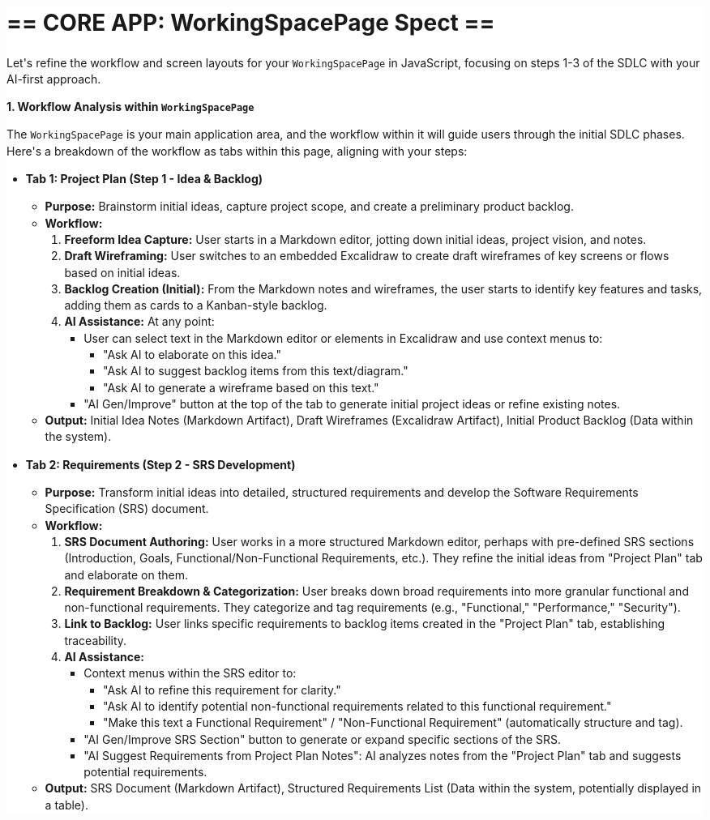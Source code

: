 # == CORE APP: WorkingSpacePage Spect ==

Let's refine the workflow and screen layouts for your `WorkingSpacePage` in JavaScript, focusing on steps 1-3 of the SDLC with your AI-first approach.

**1. Workflow Analysis within `WorkingSpacePage`**

The `WorkingSpacePage` is your main application area, and the workflow within it will guide users through the initial SDLC phases. Here's a breakdown of the workflow as tabs within this page, aligning with your steps:

*   **Tab 1: Project Plan (Step 1 - Idea & Backlog)**
    *   **Purpose:**  Brainstorm initial ideas, capture project scope, and create a preliminary product backlog.
    *   **Workflow:**
        1.  **Freeform Idea Capture:** User starts in a Markdown editor, jotting down initial ideas, project vision, and notes.
        2.  **Draft Wireframing:** User switches to an embedded Excalidraw to create draft wireframes of key screens or flows based on initial ideas.
        3.  **Backlog Creation (Initial):**  From the Markdown notes and wireframes, the user starts to identify key features and tasks, adding them as cards to a Kanban-style backlog.
        4.  **AI Assistance:** At any point:
            *   User can select text in the Markdown editor or elements in Excalidraw and use context menus to:
                *   "Ask AI to elaborate on this idea."
                *   "Ask AI to suggest backlog items from this text/diagram."
                *   "Ask AI to generate a wireframe based on this text."
            *   "AI Gen/Improve" button at the top of the tab to generate initial project ideas or refine existing notes.
    *   **Output:** Initial Idea Notes (Markdown Artifact), Draft Wireframes (Excalidraw Artifact), Initial Product Backlog (Data within the system).

*   **Tab 2: Requirements (Step 2 - SRS Development)**
    *   **Purpose:** Transform initial ideas into detailed, structured requirements and develop the Software Requirements Specification (SRS) document.
    *   **Workflow:**
        1.  **SRS Document Authoring:** User works in a more structured Markdown editor, perhaps with pre-defined SRS sections (Introduction, Goals, Functional/Non-Functional Requirements, etc.). They refine the initial ideas from "Project Plan" tab and elaborate on them.
        2.  **Requirement Breakdown & Categorization:** User breaks down broad requirements into more granular functional and non-functional requirements. They categorize and tag requirements (e.g., "Functional," "Performance," "Security").
        3.  **Link to Backlog:** User links specific requirements to backlog items created in the "Project Plan" tab, establishing traceability.
        4.  **AI Assistance:**
            *   Context menus within the SRS editor to:
                *   "Ask AI to refine this requirement for clarity."
                *   "Ask AI to identify potential non-functional requirements related to this functional requirement."
                *   "Make this text a Functional Requirement" / "Non-Functional Requirement" (automatically structure and tag).
            *   "AI Gen/Improve SRS Section" button to generate or expand specific sections of the SRS.
            *   "AI Suggest Requirements from Project Plan Notes": AI analyzes notes from the "Project Plan" tab and suggests potential requirements.
    *   **Output:** SRS Document (Markdown Artifact), Structured Requirements List (Data within the system, potentially displayed in a table).
